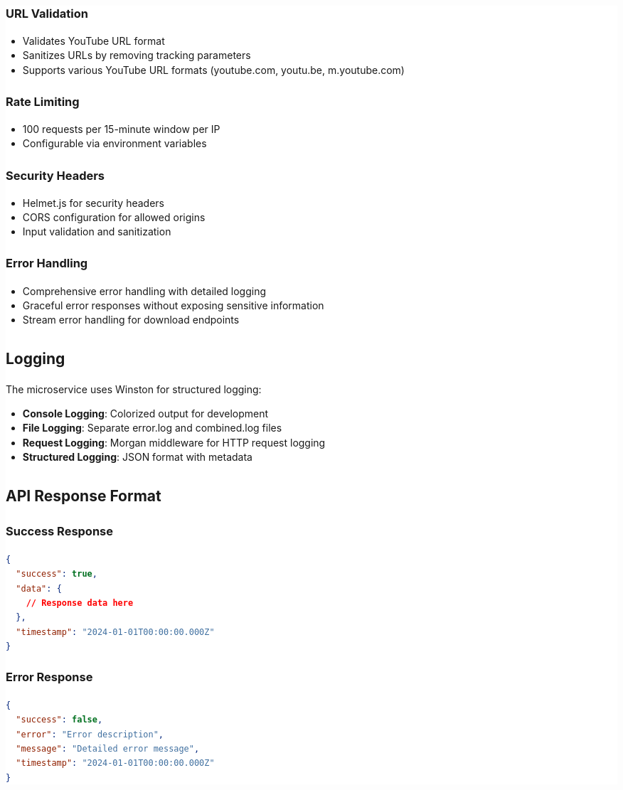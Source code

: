 ### URL Validation
- Validates YouTube URL format
- Sanitizes URLs by removing tracking parameters
- Supports various YouTube URL formats (youtube.com, youtu.be, m.youtube.com)

### Rate Limiting
- 100 requests per 15-minute window per IP
- Configurable via environment variables

### Security Headers
- Helmet.js for security headers
- CORS configuration for allowed origins
- Input validation and sanitization

### Error Handling
- Comprehensive error handling with detailed logging
- Graceful error responses without exposing sensitive information
- Stream error handling for download endpoints

## Logging

The microservice uses Winston for structured logging:

- **Console Logging**: Colorized output for development
- **File Logging**: Separate error.log and combined.log files
- **Request Logging**: Morgan middleware for HTTP request logging
- **Structured Logging**: JSON format with metadata

## API Response Format

### Success Response
```json
{
  "success": true,
  "data": {
    // Response data here
  },
  "timestamp": "2024-01-01T00:00:00.000Z"
}
```

### Error Response
```json
{
  "success": false,
  "error": "Error description",
  "message": "Detailed error message",
  "timestamp": "2024-01-01T00:00:00.000Z"
}
```
